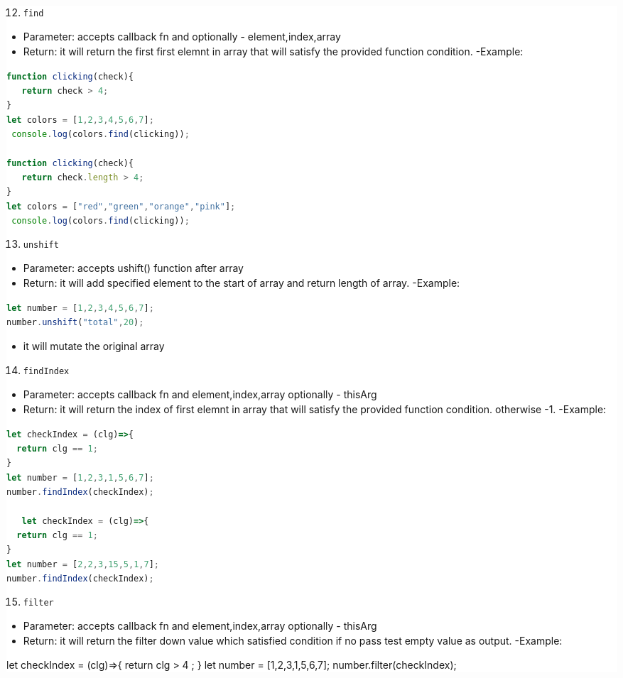 12. `find`
   - Parameter: accepts callback fn and optionally - element,index,array
   - Return: it will return the first first elemnt in array that will satisfy the provided function condition.
   -Example:
   ```js
   function clicking(check){
      return check > 4;
   }
  let colors = [1,2,3,4,5,6,7];
    console.log(colors.find(clicking));

  function clicking(check){
      return check.length > 4;
   }
   let colors = ["red","green","orange","pink"];
    console.log(colors.find(clicking));
   ```

13. `unshift`
   - Parameter: accepts ushift() function after array
   - Return: it will add specified element to the start of array and return length of array.
   -Example:
   ```js
   let number = [1,2,3,4,5,6,7];
   number.unshift("total",20);
   ```
   - it will mutate the original array

14. `findIndex`
   - Parameter: accepts callback fn and element,index,array  optionally - thisArg
   - Return: it will return the index of first elemnt in array that will satisfy the provided function condition. otherwise -1.
   -Example:
   ```js 
   let checkIndex = (clg)=>{
     return clg == 1;
   }
  let number = [1,2,3,1,5,6,7];
   number.findIndex(checkIndex);

      let checkIndex = (clg)=>{
     return clg == 1;
   }
  let number = [2,2,3,15,5,1,7];
   number.findIndex(checkIndex);
   ```
15. `filter`
  - Parameter: accepts callback fn and element,index,array  optionally - thisArg
   - Return: it will return the filter down value which satisfied condition if no pass test empty value as output.
   -Example:
      ```js 
   let checkIndex = (clg)=>{
     return clg > 4 ;
   }
  let number = [1,2,3,1,5,6,7];
   number.filter(checkIndex);
